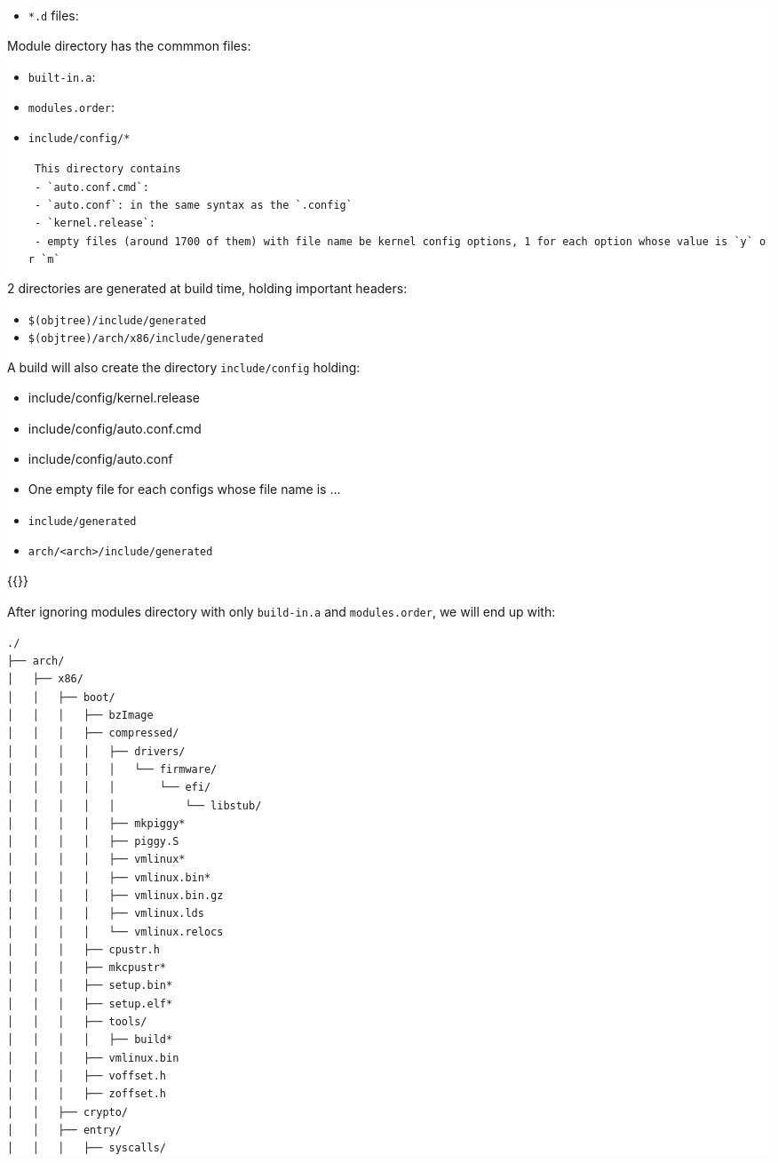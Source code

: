 - `*.d` files:


Module directory has the commmon files:
- `built-in.a`:
- `modules.order`:




- `include/config/*`

       This directory contains 
       - `auto.conf.cmd`: 
       - `auto.conf`: in the same syntax as the `.config`
       - `kernel.release`: 
       - empty files (around 1700 of them) with file name be kernel config options, 1 for each option whose value is `y` or `m`





2 directories are generated at build time, holding important headers:
- `$(objtree)/include/generated`
- `$(objtree)/arch/x86/include/generated`

A build will also create the directory `include/config` holding:
- include/config/kernel.release
- include/config/auto.conf.cmd
- include/config/auto.conf
- One empty file for each configs whose file name is ...


- `include/generated`
- `arch/<arch>/include/generated`

{{<fold>}}


After ignoring modules directory with only `build-in.a` and `modules.order`, we will end up with:

```
./
├── arch/
│   ├── x86/
│   │   ├── boot/
│   │   │   ├── bzImage
│   │   │   ├── compressed/
│   │   │   │   ├── drivers/
│   │   │   │   │   └── firmware/
│   │   │   │   │       └── efi/
│   │   │   │   │           └── libstub/
│   │   │   │   ├── mkpiggy*
│   │   │   │   ├── piggy.S
│   │   │   │   ├── vmlinux*
│   │   │   │   ├── vmlinux.bin*
│   │   │   │   ├── vmlinux.bin.gz
│   │   │   │   ├── vmlinux.lds
│   │   │   │   └── vmlinux.relocs
│   │   │   ├── cpustr.h
│   │   │   ├── mkcpustr*
│   │   │   ├── setup.bin*
│   │   │   ├── setup.elf*
│   │   │   ├── tools/
│   │   │   │   ├── build*
│   │   │   ├── vmlinux.bin
│   │   │   ├── voffset.h
│   │   │   ├── zoffset.h
│   │   ├── crypto/
│   │   ├── entry/
│   │   │   ├── syscalls/
```